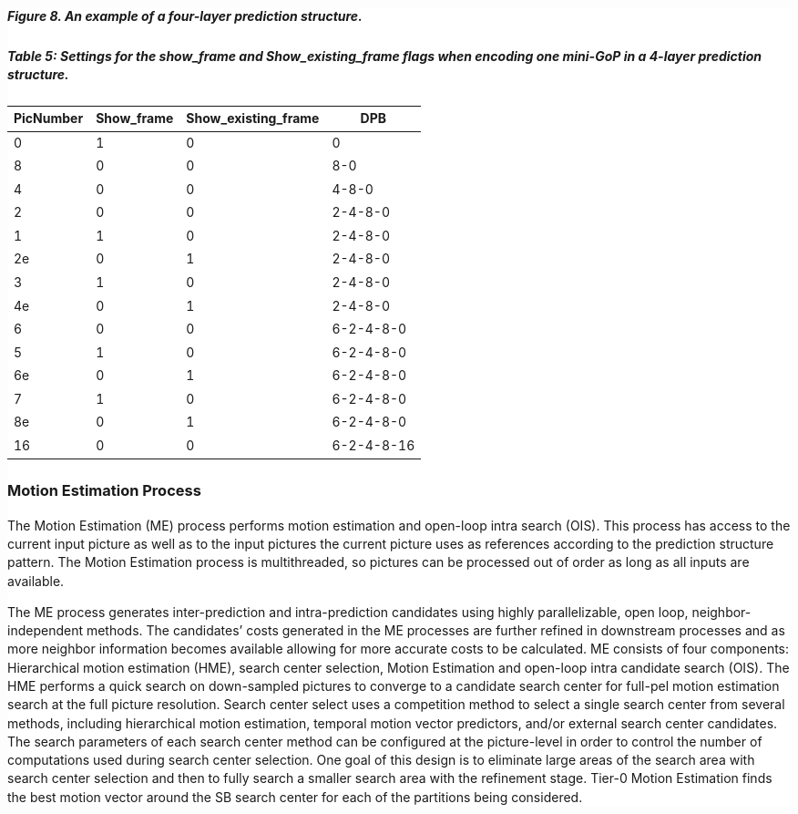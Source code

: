 ##### Figure 8. An example of a four-layer prediction structure.

</div>

##### <a name = "table-5"> Table 5: Settings for the show\_frame and Show\_existing\_frame flags when encoding one mini-GoP in a 4-layer prediction structure.</a>

| PicNumber | Show\_frame | Show\_existing\_frame | DPB        |
| --------- | ----------- | --------------------- | ---------- |
| 0         | 1           | 0                     | 0          |
| 8         | 0           | 0                     | 8-0        |
| 4         | 0           | 0                     | 4-8-0      |
| 2         | 0           | 0                     | 2-4-8-0    |
| 1         | 1           | 0                     | 2-4-8-0    |
| 2e        | 0           | 1                     | 2-4-8-0    |
| 3         | 1           | 0                     | 2-4-8-0    |
| 4e        | 0           | 1                     | 2-4-8-0    |
| 6         | 0           | 0                     | 6-2-4-8-0  |
| 5         | 1           | 0                     | 6-2-4-8-0  |
| 6e        | 0           | 1                     | 6-2-4-8-0  |
| 7         | 1           | 0                     | 6-2-4-8-0  |
| 8e        | 0           | 1                     | 6-2-4-8-0  |
| 16        | 0           | 0                     | 6-2-4-8-16 |

### Motion Estimation Process

The Motion Estimation (ME) process performs motion estimation and
open-loop intra search (OIS). This process has access to the current
input picture as well as to the input pictures the current picture uses
as references according to the prediction structure pattern. The Motion
Estimation process is multithreaded, so pictures can be processed out of
order as long as all inputs are available.

The ME process generates inter-prediction and intra-prediction
candidates using highly parallelizable, open loop, neighbor-independent
methods. The candidates’ costs generated in the ME processes are further
refined in downstream processes and as more neighbor information becomes
available allowing for more accurate costs to be calculated. ME consists
of four components: Hierarchical motion estimation (HME), search center
selection, Motion Estimation and open-loop intra candidate search (OIS).
The HME performs a quick search on down-sampled pictures to converge to
a candidate search center for full-pel motion estimation search at the
full picture resolution. Search center select uses a competition method
to select a single search center from several methods, including
hierarchical motion estimation, temporal motion vector predictors,
and/or external search center candidates. The search parameters of each
search center method can be configured at the picture-level in order to
control the number of computations used during search center selection.
One goal of this design is to eliminate large areas of the search area
with search center selection and then to fully search a smaller search
area with the refinement stage. Tier-0 Motion Estimation finds the best
motion vector around the SB search center for each of the partitions
being considered.
